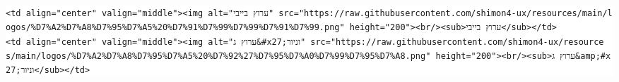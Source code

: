     <td align="center" valign="middle"><img alt="ערוץ בייבי" src="https://raw.githubusercontent.com/shimon4-ux/resources/main/logos/%D7%A2%D7%A8%D7%95%D7%A5%20%D7%91%D7%99%D7%99%D7%91%D7%99.png" height="200"><br/><sub>ערוץ בייבי</sub></td>
    <td align="center" valign="middle"><img alt="ערוץ ג&#x27;וניור" src="https://raw.githubusercontent.com/shimon4-ux/resources/main/logos/%D7%A2%D7%A8%D7%95%D7%A5%20%D7%92%27%D7%95%D7%A0%D7%99%D7%95%D7%A8.png" height="200"><br/><sub>ערוץ ג&amp;#x27;וניור</sub></td>
  </tr>
  <tr>
